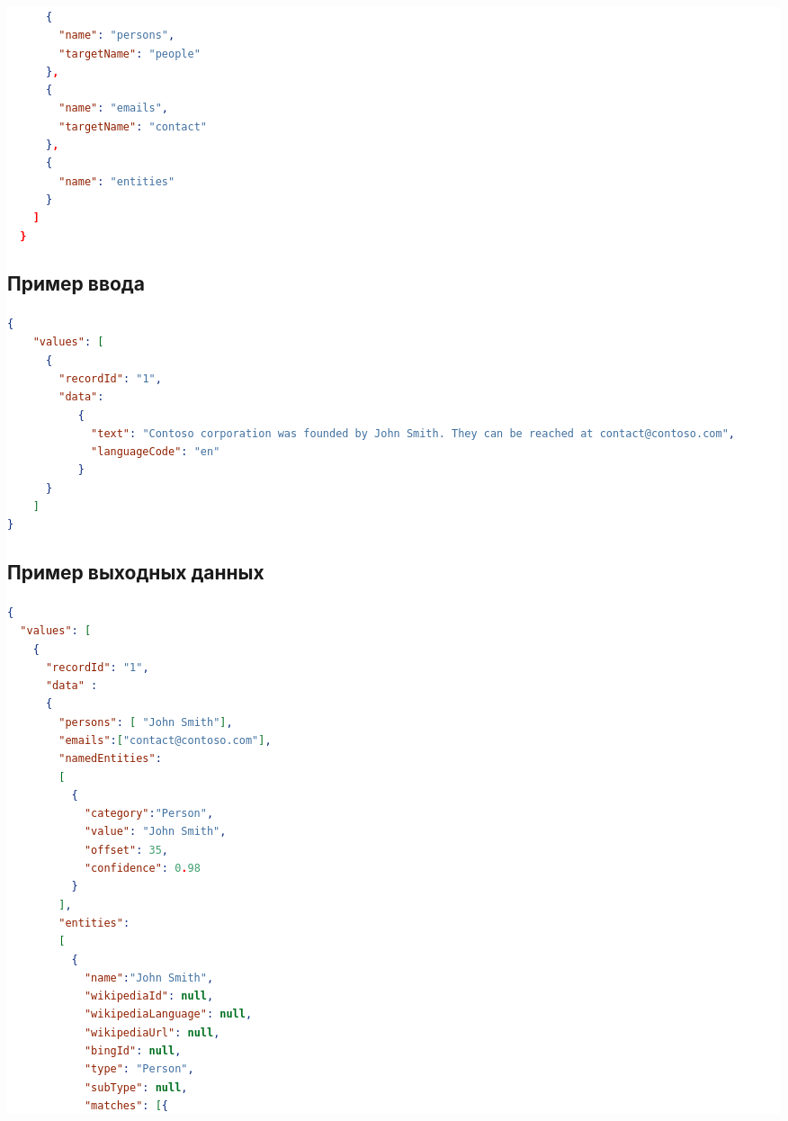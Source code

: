 ```json
      {
        "name": "persons",
        "targetName": "people"
      },
      {
        "name": "emails",
        "targetName": "contact"
      },
      {
        "name": "entities"
      }
    ]
  }
```
##    <a name="sample-input"></a>Пример ввода

```json
{
    "values": [
      {
        "recordId": "1",
        "data":
           {
             "text": "Contoso corporation was founded by John Smith. They can be reached at contact@contoso.com",
             "languageCode": "en"
           }
      }
    ]
}
```

##    <a name="sample-output"></a>Пример выходных данных

```json
{
  "values": [
    {
      "recordId": "1",
      "data" : 
      {
        "persons": [ "John Smith"],
        "emails":["contact@contoso.com"],
        "namedEntities": 
        [
          {
            "category":"Person",
            "value": "John Smith",
            "offset": 35,
            "confidence": 0.98
          }
        ],
        "entities":  
        [
          {
            "name":"John Smith",
            "wikipediaId": null,
            "wikipediaLanguage": null,
            "wikipediaUrl": null,
            "bingId": null,
            "type": "Person",
            "subType": null,
            "matches": [{
```